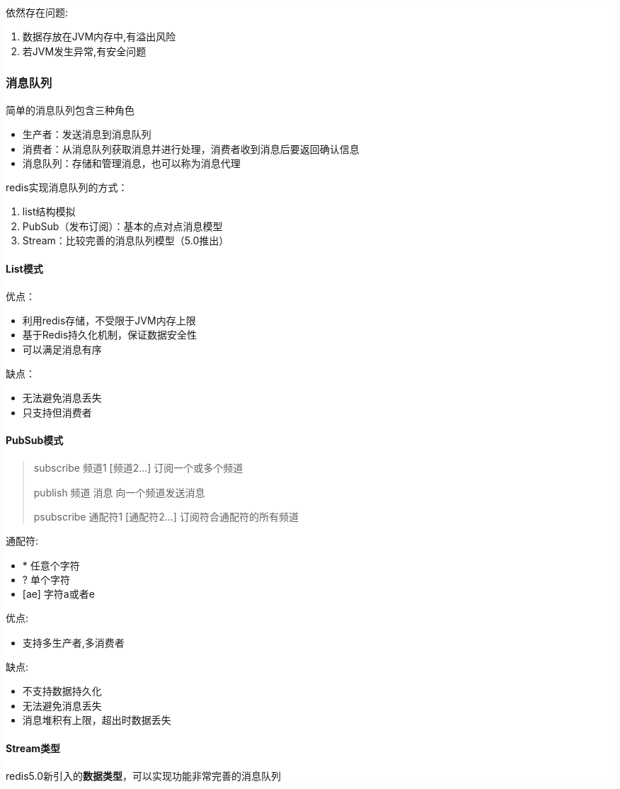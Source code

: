 依然存在问题: 

1. 数据存放在JVM内存中,有溢出风险
2. 若JVM发生异常,有安全问题

### 消息队列

简单的消息队列包含三种角色

- 生产者：发送消息到消息队列
- 消费者：从消息队列获取消息并进行处理，消费者收到消息后要返回确认信息
- 消息队列：存储和管理消息，也可以称为消息代理

redis实现消息队列的方式：

1. list结构模拟
2. PubSub（发布订阅）：基本的点对点消息模型
3. Stream：比较完善的消息队列模型（5.0推出）

#### List模式

优点：

- 利用redis存储，不受限于JVM内存上限
- 基于Redis持久化机制，保证数据安全性
- 可以满足消息有序

缺点：

- 无法避免消息丢失
- 只支持但消费者

#### PubSub模式

> subscribe 频道1 [频道2...] 订阅一个或多个频道
>
> publish 频道 消息 向一个频道发送消息
>
> psubscribe 通配符1 [通配符2...] 订阅符合通配符的所有频道

通配符:

- \* 任意个字符
- ? 单个字符
- [ae] 字符a或者e

优点:

- 支持多生产者,多消费者

缺点:

- 不支持数据持久化
- 无法避免消息丢失
- 消息堆积有上限，超出时数据丢失

#### Stream类型

redis5.0新引入的**数据类型**，可以实现功能非常完善的消息队列
